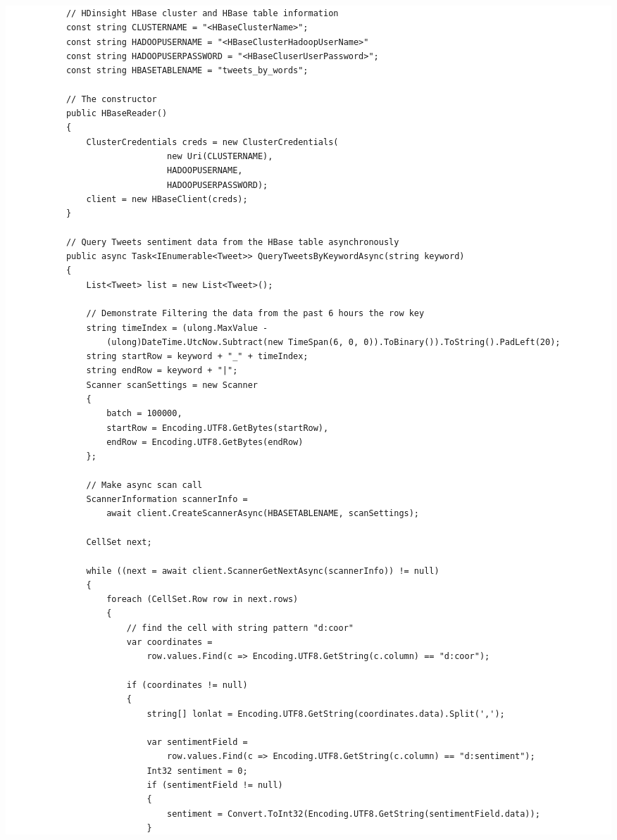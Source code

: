                 // HDinsight HBase cluster and HBase table information
                const string CLUSTERNAME = "<HBaseClusterName>";
                const string HADOOPUSERNAME = "<HBaseClusterHadoopUserName>"
                const string HADOOPUSERPASSWORD = "<HBaseCluserUserPassword>";
                const string HBASETABLENAME = "tweets_by_words";
        
                // The constructor
                public HBaseReader()
                {
                    ClusterCredentials creds = new ClusterCredentials(
                                    new Uri(CLUSTERNAME),
                                    HADOOPUSERNAME,
                                    HADOOPUSERPASSWORD);
                    client = new HBaseClient(creds);
                }
        
                // Query Tweets sentiment data from the HBase table asynchronously 
                public async Task<IEnumerable<Tweet>> QueryTweetsByKeywordAsync(string keyword)
                {
                    List<Tweet> list = new List<Tweet>();
        
                    // Demonstrate Filtering the data from the past 6 hours the row key
                    string timeIndex = (ulong.MaxValue -
                        (ulong)DateTime.UtcNow.Subtract(new TimeSpan(6, 0, 0)).ToBinary()).ToString().PadLeft(20);
                    string startRow = keyword + "_" + timeIndex;
                    string endRow = keyword + "|";
                    Scanner scanSettings = new Scanner
                    {
                        batch = 100000,
                        startRow = Encoding.UTF8.GetBytes(startRow),
                        endRow = Encoding.UTF8.GetBytes(endRow)
                    };
        
                    // Make async scan call
                    ScannerInformation scannerInfo =
                        await client.CreateScannerAsync(HBASETABLENAME, scanSettings);
        
                    CellSet next;
        
                    while ((next = await client.ScannerGetNextAsync(scannerInfo)) != null)
                    {
                        foreach (CellSet.Row row in next.rows)
                        {
                            // find the cell with string pattern "d:coor" 
                            var coordinates =
                                row.values.Find(c => Encoding.UTF8.GetString(c.column) == "d:coor");
        
                            if (coordinates != null)
                            {
                                string[] lonlat = Encoding.UTF8.GetString(coordinates.data).Split(',');
        
                                var sentimentField =
                                    row.values.Find(c => Encoding.UTF8.GetString(c.column) == "d:sentiment");
                                Int32 sentiment = 0;
                                if (sentimentField != null)
                                {
                                    sentiment = Convert.ToInt32(Encoding.UTF8.GetString(sentimentField.data));
                                }
        